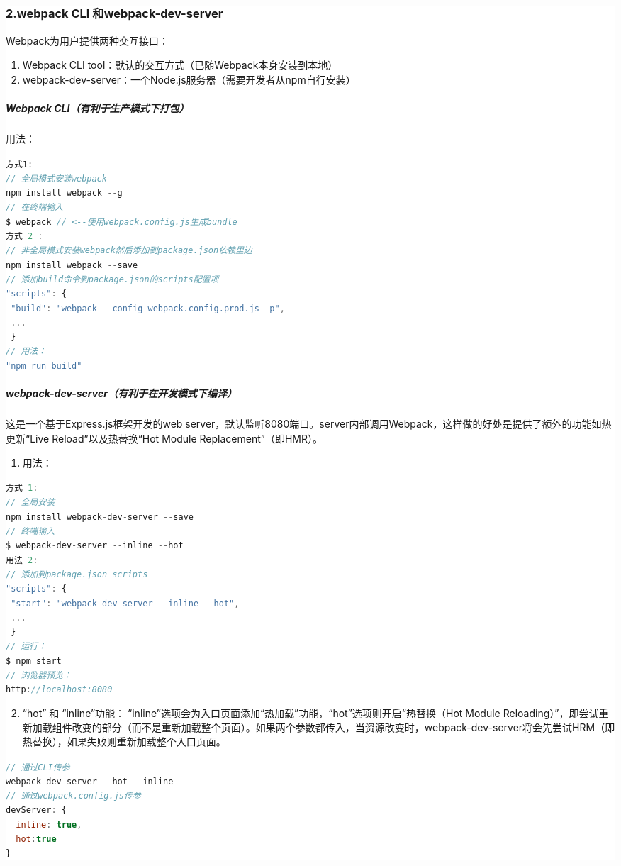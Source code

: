 ### 2.webpack CLI 和webpack-dev-server ###
Webpack为用户提供两种交互接口：
1. Webpack CLI tool：默认的交互方式（已随Webpack本身安装到本地）
2. webpack-dev-server：一个Node.js服务器（需要开发者从npm自行安装）

##### *Webpack CLI（有利于生产模式下打包）* #####
用法：
```javascript
方式1: 
// 全局模式安装webpack
npm install webpack --g
// 在终端输入
$ webpack // <--使用webpack.config.js生成bundle
方式 2 :
// 非全局模式安装webpack然后添加到package.json依赖里边
npm install webpack --save
// 添加build命令到package.json的scripts配置项
"scripts": {
 "build": "webpack --config webpack.config.prod.js -p",
 ...
 }
// 用法：
"npm run build"
```

##### *webpack-dev-server（有利于在开发模式下编译）* #####
这是一个基于Express.js框架开发的web server，默认监听8080端口。server内部调用Webpack，这样做的好处是提供了额外的功能如热更新“Live Reload”以及热替换“Hot Module Replacement”（即HMR）。

1. 用法：
```javascript
方式 1:
// 全局安装
npm install webpack-dev-server --save
// 终端输入
$ webpack-dev-server --inline --hot
用法 2:
// 添加到package.json scripts
"scripts": {
 "start": "webpack-dev-server --inline --hot",
 ...
 }
// 运行： 
$ npm start
// 浏览器预览：
http://localhost:8080
```

2. “hot” 和 “inline”功能：
“inline”选项会为入口页面添加“热加载”功能，“hot”选项则开启“热替换（Hot Module Reloading）”，即尝试重新加载组件改变的部分（而不是重新加载整个页面）。如果两个参数都传入，当资源改变时，webpack-dev-server将会先尝试HRM（即热替换），如果失败则重新加载整个入口页面。
```javascript
// 通过CLI传参
webpack-dev-server --hot --inline
// 通过webpack.config.js传参
devServer: {
  inline: true,
  hot:true
}
```
